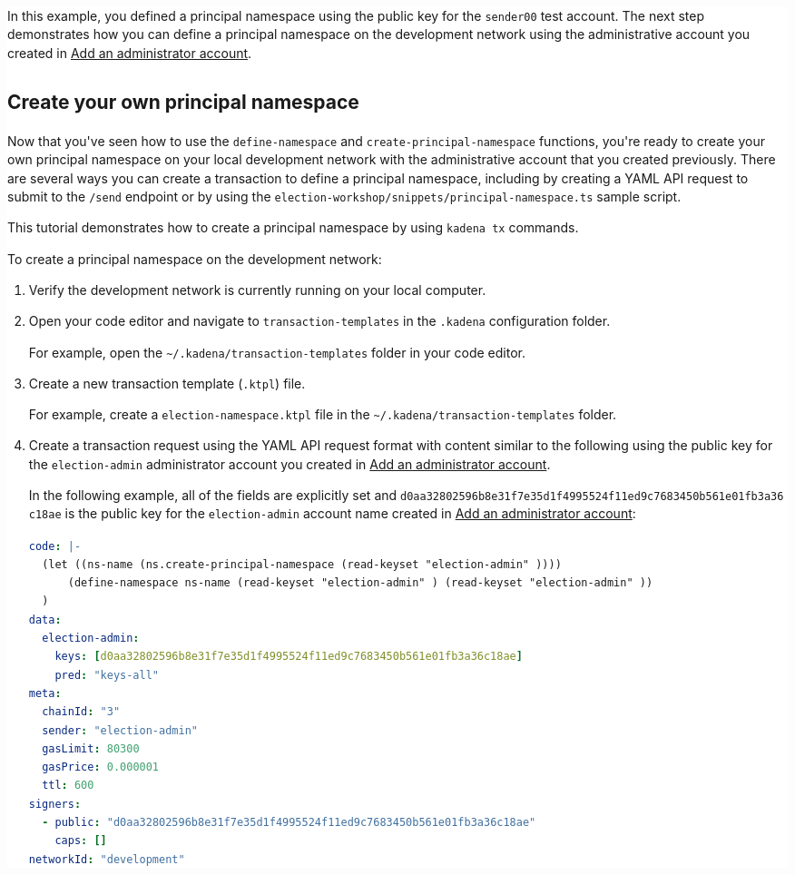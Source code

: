 In this example, you defined a principal namespace using the public key for the `sender00` test account. 
The next step demonstrates how you can define a principal namespace on the development network using the administrative account you created in [Add an administrator account](/resources/election-workshop/workshop-admin).

## Create your own principal namespace

Now that you've seen how to use the `define-namespace` and `create-principal-namespace` functions, you're ready to create your own principal namespace on your local development network with the administrative account that you created previously.
There are several ways you can create a transaction to define a principal namespace, including by creating a YAML API request to submit to the `/send` endpoint or by using the `election-workshop/snippets/principal-namespace.ts` sample script.

This tutorial demonstrates how to create a principal namespace by using `kadena tx` commands.

To create a principal namespace on the development network:

1. Verify the development network is currently running on your local computer.

2. Open your code editor and navigate to `transaction-templates` in the `.kadena` configuration folder.
   
   For example, open the `~/.kadena/transaction-templates` folder in your code editor.

3. Create a new transaction template (`.ktpl`) file.
   
   For example, create a `election-namespace.ktpl` file in the `~/.kadena/transaction-templates` folder.

4. Create a transaction request using the YAML API request format with content similar to the following using the public key for the `election-admin` administrator account you created in [Add an administrator account](/resources/election-workshop/workshop-admin).
   
   In the following example, all of the fields are explicitly set and `d0aa32802596b8e31f7e35d1f4995524f11ed9c7683450b561e01fb3a36c18ae` is the public key for the `election-admin` account name created in [Add an administrator account](/resources/election-workshop/workshop-admin):
   
   ```yaml
   code: |-
     (let ((ns-name (ns.create-principal-namespace (read-keyset "election-admin" ))))
         (define-namespace ns-name (read-keyset "election-admin" ) (read-keyset "election-admin" ))
     )
   data:
     election-admin:
       keys: [d0aa32802596b8e31f7e35d1f4995524f11ed9c7683450b561e01fb3a36c18ae]
       pred: "keys-all"
   meta:
     chainId: "3"
     sender: "election-admin"
     gasLimit: 80300
     gasPrice: 0.000001
     ttl: 600
   signers:
     - public: "d0aa32802596b8e31f7e35d1f4995524f11ed9c7683450b561e01fb3a36c18ae"
       caps: []
   networkId: "development"
   ```
